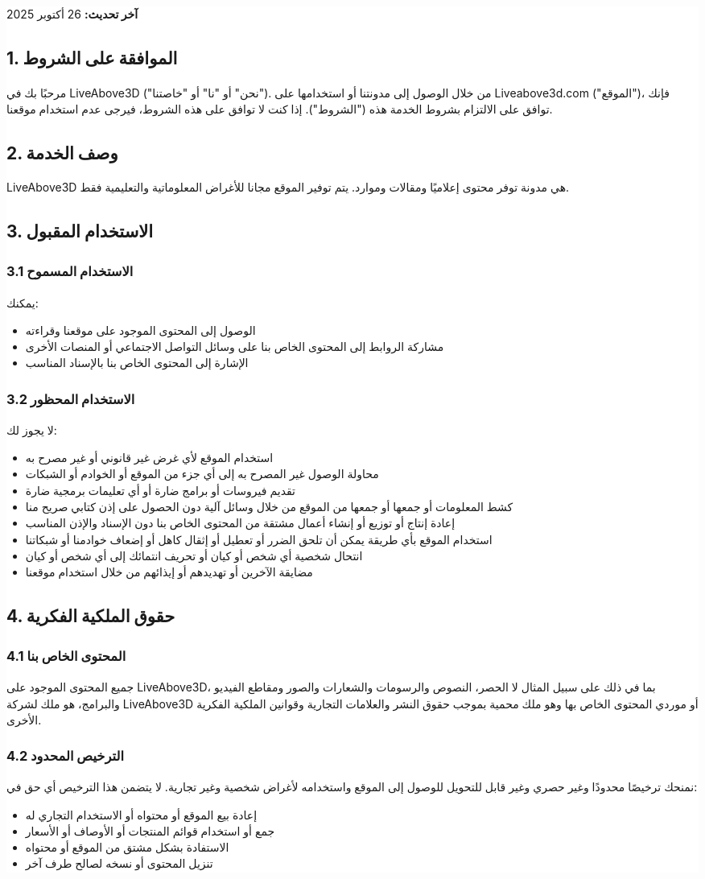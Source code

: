 **آخر تحديث:** 26 أكتوبر 2025

## 1. الموافقة على الشروط

مرحبًا بك في LiveAbove3D ("نحن" أو "نا" أو "خاصتنا"). من خلال الوصول إلى مدونتنا أو استخدامها على Liveabove3d.com ("الموقع")، فإنك توافق على الالتزام بشروط الخدمة هذه ("الشروط"). إذا كنت لا توافق على هذه الشروط، فيرجى عدم استخدام موقعنا.

## 2. وصف الخدمة

LiveAbove3D هي مدونة توفر محتوى إعلاميًا ومقالات وموارد. يتم توفير الموقع مجانا للأغراض المعلوماتية والتعليمية فقط.

## 3. الاستخدام المقبول

### 3.1 الاستخدام المسموح

يمكنك:
- الوصول إلى المحتوى الموجود على موقعنا وقراءته
- مشاركة الروابط إلى المحتوى الخاص بنا على وسائل التواصل الاجتماعي أو المنصات الأخرى
- الإشارة إلى المحتوى الخاص بنا بالإسناد المناسب

### 3.2 الاستخدام المحظور

لا يجوز لك:
- استخدام الموقع لأي غرض غير قانوني أو غير مصرح به
- محاولة الوصول غير المصرح به إلى  أي جزء من الموقع أو الخوادم أو الشبكات
- تقديم فيروسات أو برامج ضارة أو أي تعليمات برمجية ضارة
- كشط المعلومات أو جمعها أو جمعها من الموقع من خلال وسائل آلية دون الحصول على إذن كتابي صريح منا
- إعادة إنتاج أو توزيع أو إنشاء أعمال مشتقة من المحتوى الخاص بنا دون الإسناد والإذن المناسب
- استخدام الموقع بأي طريقة يمكن أن تلحق الضرر أو تعطيل أو إثقال كاهل أو إضعاف خوادمنا أو شبكاتنا
-  انتحال شخصية أي شخص أو كيان أو تحريف انتمائك إلى أي شخص أو كيان
- مضايقة الآخرين أو تهديدهم أو إيذائهم من خلال استخدام موقعنا

## 4. حقوق الملكية الفكرية

### 4.1 المحتوى الخاص بنا

جميع المحتوى الموجود على LiveAbove3D، بما في ذلك على سبيل المثال لا الحصر، النصوص والرسومات والشعارات والصور ومقاطع الفيديو والبرامج، هو ملك لشركة LiveAbove3D أو موردي المحتوى الخاص بها وهو ملك  محمية بموجب حقوق النشر والعلامات التجارية وقوانين الملكية الفكرية الأخرى.

### 4.2 الترخيص المحدود

نمنحك ترخيصًا محدودًا وغير حصري وغير قابل للتحويل للوصول إلى الموقع واستخدامه لأغراض شخصية وغير تجارية. لا يتضمن هذا الترخيص أي حق في:
- إعادة بيع الموقع أو محتواه أو الاستخدام التجاري له
- جمع أو استخدام قوائم المنتجات أو الأوصاف أو الأسعار
- الاستفادة بشكل مشتق من الموقع أو محتواه
- تنزيل المحتوى أو نسخه لصالح طرف آخر
